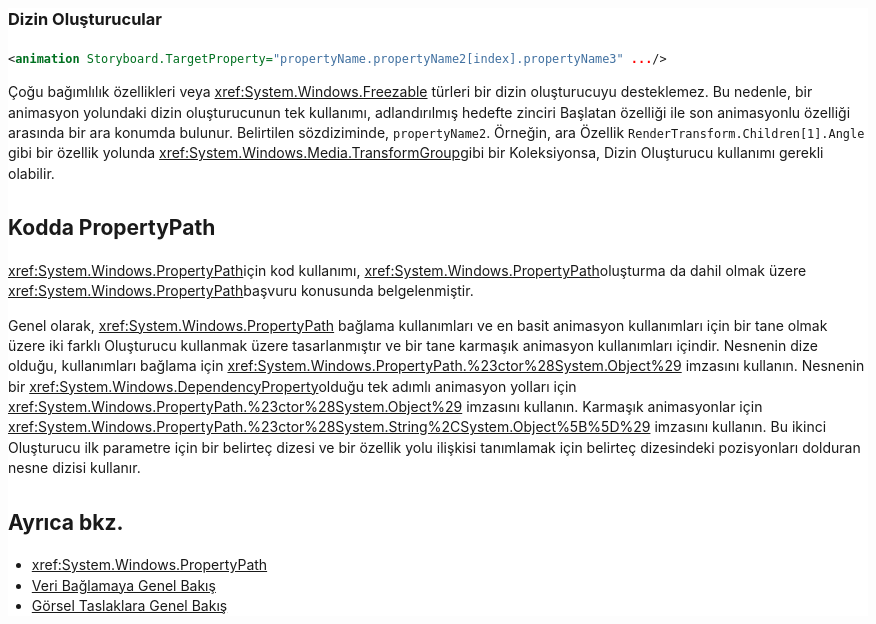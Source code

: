 <a name="indexanim"></a>

### <a name="indexers"></a>Dizin Oluşturucular

```xml
<animation Storyboard.TargetProperty="propertyName.propertyName2[index].propertyName3" .../>
```

Çoğu bağımlılık özellikleri veya <xref:System.Windows.Freezable> türleri bir dizin oluşturucuyu desteklemez. Bu nedenle, bir animasyon yolundaki dizin oluşturucunun tek kullanımı, adlandırılmış hedefte zinciri Başlatan özelliği ile son animasyonlu özelliği arasında bir ara konumda bulunur. Belirtilen sözdiziminde, `propertyName2`. Örneğin, ara Özellik `RenderTransform.Children[1].Angle`gibi bir özellik yolunda <xref:System.Windows.Media.TransformGroup>gibi bir Koleksiyonsa, Dizin Oluşturucu kullanımı gerekli olabilir.

<a name="ppincode"></a>

## <a name="propertypath-in-code"></a>Kodda PropertyPath

<xref:System.Windows.PropertyPath>için kod kullanımı, <xref:System.Windows.PropertyPath>oluşturma da dahil olmak üzere <xref:System.Windows.PropertyPath>başvuru konusunda belgelenmiştir.

Genel olarak, <xref:System.Windows.PropertyPath> bağlama kullanımları ve en basit animasyon kullanımları için bir tane olmak üzere iki farklı Oluşturucu kullanmak üzere tasarlanmıştır ve bir tane karmaşık animasyon kullanımları içindir. Nesnenin dize olduğu, kullanımları bağlama için <xref:System.Windows.PropertyPath.%23ctor%28System.Object%29> imzasını kullanın. Nesnenin bir <xref:System.Windows.DependencyProperty>olduğu tek adımlı animasyon yolları için <xref:System.Windows.PropertyPath.%23ctor%28System.Object%29> imzasını kullanın. Karmaşık animasyonlar için <xref:System.Windows.PropertyPath.%23ctor%28System.String%2CSystem.Object%5B%5D%29> imzasını kullanın. Bu ikinci Oluşturucu ilk parametre için bir belirteç dizesi ve bir özellik yolu ilişkisi tanımlamak için belirteç dizesindeki pozisyonları dolduran nesne dizisi kullanır.

## <a name="see-also"></a>Ayrıca bkz.

- <xref:System.Windows.PropertyPath>
- [Veri Bağlamaya Genel Bakış](../../../desktop-wpf/data/data-binding-overview.md)
- [Görsel Taslaklara Genel Bakış](../graphics-multimedia/storyboards-overview.md)
